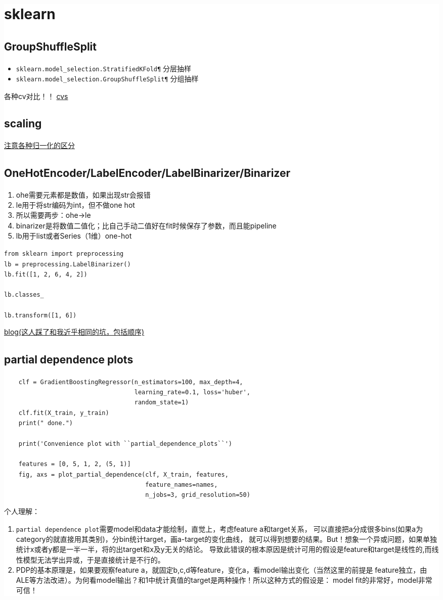 # sklearn

## GroupShuffleSplit

- `sklearn.model_selection.StratifiedKFold¶` 分层抽样
- `sklearn.model_selection.GroupShuffleSplit¶` 分组抽样

各种cv对比！！
[cvs](https://scikit-learn.org/stable/auto_examples/model_selection/plot_cv_indices.html#sphx-glr-auto-examples-model-selection-plot-cv-indices-py)

## scaling
[注意各种归一化的区分](http://benalexkeen.com/feature-scaling-with-scikit-learn/)

## OneHotEncoder/LabelEncoder/LabelBinarizer/Binarizer
1. ohe需要元素都是数值，如果出现str会报错
2. le用于将str编码为int，但不做one hot
3. 所以需要两步：ohe->le
4. binarizer是将数值二值化；比自己手动二值好在fit时候保存了参数，而且能pipeline
5. lb用于list或者Series（1维）one-hot
```
from sklearn import preprocessing
lb = preprocessing.LabelBinarizer()
lb.fit([1, 2, 6, 4, 2])

lb.classes_

lb.transform([1, 6])
```
[blog(这人踩了和我近乎相同的坑，包括顺序)](https://ask.hellobi.com/blog/DataMiner/4897)

## partial dependence plots
```
    clf = GradientBoostingRegressor(n_estimators=100, max_depth=4,
                                    learning_rate=0.1, loss='huber',
                                    random_state=1)
    clf.fit(X_train, y_train)
    print(" done.")

    print('Convenience plot with ``partial_dependence_plots``')

    features = [0, 5, 1, 2, (5, 1)]
    fig, axs = plot_partial_dependence(clf, X_train, features,
                                       feature_names=names,
                                       n_jobs=3, grid_resolution=50)
```
个人理解：
1. `partial dependence plot`需要model和data才能绘制，直觉上，考虑feature a和target关系，
可以直接把a分成很多bins(如果a为category的就直接用其类别)，分bin统计target，画a-target的变化曲线，
就可以得到想要的结果。But！想象一个异或问题，如果单独统计x或者y都是一半一半，将的出target和x及y无关的结论。
导致此错误的根本原因是统计可用的假设是feature和target是线性的,而线性模型无法学出异或，于是直接统计是不行的。
2. PDP的基本原理是，如果要观察feature a，就固定b,c,d等feature，变化a，看model输出变化（当然这里的前提是
feature独立，由ALE等方法改进）。为何看model输出？和1中统计真值的target是两种操作！所以这种方式的假设是：
model fit的非常好，model非常可信！
